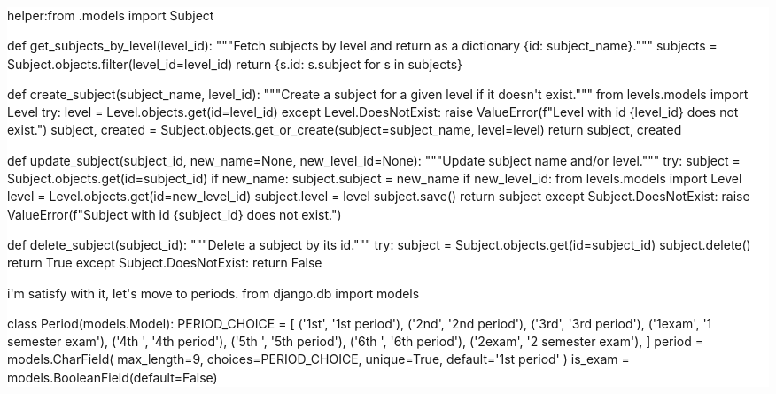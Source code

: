helper:from .models import Subject

def get_subjects_by_level(level_id):
    """Fetch subjects by level and return as a dictionary {id: subject_name}."""
    subjects = Subject.objects.filter(level_id=level_id)
    return {s.id: s.subject for s in subjects}

def create_subject(subject_name, level_id):
    """Create a subject for a given level if it doesn't exist."""
    from levels.models import Level
    try:
        level = Level.objects.get(id=level_id)
    except Level.DoesNotExist:
        raise ValueError(f"Level with id {level_id} does not exist.")
    subject, created = Subject.objects.get_or_create(subject=subject_name, level=level)
    return subject, created

def update_subject(subject_id, new_name=None, new_level_id=None):
    """Update subject name and/or level."""
    try:
        subject = Subject.objects.get(id=subject_id)
        if new_name:
            subject.subject = new_name
        if new_level_id:
            from levels.models import Level
            level = Level.objects.get(id=new_level_id)
            subject.level = level
        subject.save()
        return subject
    except Subject.DoesNotExist:
        raise ValueError(f"Subject with id {subject_id} does not exist.")

def delete_subject(subject_id):
    """Delete a subject by its id."""
    try:
        subject = Subject.objects.get(id=subject_id)
        subject.delete()
        return True
    except Subject.DoesNotExist:
        return False

i'm satisfy with it, let's move to periods.
from django.db import models

class Period(models.Model):
    PERIOD_CHOICE = [
        ('1st', '1st period'),
        ('2nd', '2nd period'),
        ('3rd', '3rd period'),
        ('1exam', '1 semester exam'),
        ('4th ', '4th period'),
        ('5th ', '5th period'),
        ('6th ', '6th period'),
        ('2exam', '2 semester exam'),
    ]
    period = models.CharField(
        max_length=9, choices=PERIOD_CHOICE,
        unique=True, default='1st period'
    )
    is_exam = models.BooleanField(default=False)
   